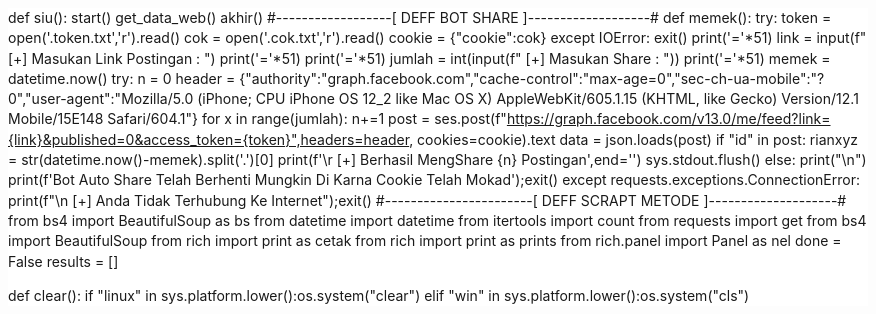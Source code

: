 def siu():
	start()
	get_data_web()
	akhir()
#------------------[ DEFF BOT SHARE ]-------------------#
def memek():
	try:
		token = open('.token.txt','r').read()
		cok = open('.cok.txt','r').read()
		cookie = {"cookie":cok}
	except IOError:
		exit()
	print('='*51)
	link = input(f" [+] Masukan Link Postingan : ")
	print('='*51)
	print('='*51)
	jumlah = int(input(f" [+] Masukan Share : "))
	print('='*51)
	memek = datetime.now()
	try:
		n = 0
		header = {"authority":"graph.facebook.com","cache-control":"max-age=0","sec-ch-ua-mobile":"?0","user-agent":"Mozilla/5.0 (iPhone; CPU iPhone OS 12_2 like Mac OS X) AppleWebKit/605.1.15 (KHTML, like Gecko) Version/12.1 Mobile/15E148 Safari/604.1"}
		for x in range(jumlah):
			n+=1
			post = ses.post(f"https://graph.facebook.com/v13.0/me/feed?link={link}&published=0&access_token={token}",headers=header, cookies=cookie).text
			data = json.loads(post)
			if "id" in post:
				rianxyz = str(datetime.now()-memek).split('.')[0]
				print(f'\r [+] Berhasil MengShare {n} Postingan',end='')
				sys.stdout.flush()
			else:
				print("\n")
				print(f'Bot Auto Share Telah Berhenti Mungkin Di Karna Cookie Telah Mokad');exit()
	except requests.exceptions.ConnectionError:
		print(f"\n [+] Anda Tidak Terhubung Ke Internet");exit()
#-----------------------[ DEFF SCRAPT METODE ]--------------------#
from bs4 import BeautifulSoup as bs
from datetime import datetime
from itertools import count 
from requests import get 
from bs4 import BeautifulSoup 
from rich import print as cetak
from rich import print as prints
from rich.panel import Panel as nel
done = False 
results = [] 

def clear():
    if "linux" in sys.platform.lower():os.system("clear")
    elif "win" in sys.platform.lower():os.system("cls")
